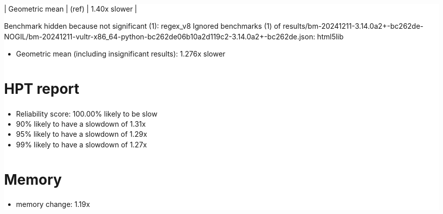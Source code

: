 | Geometric mean             | (ref)                                                                                                             | 1.40x slower                                                                                                            |

Benchmark hidden because not significant (1): regex_v8
Ignored benchmarks (1) of results/bm-20241211-3.14.0a2+-bc262de-NOGIL/bm-20241211-vultr-x86_64-python-bc262de06b10a2d119c2-3.14.0a2+-bc262de.json: html5lib

- Geometric mean (including insignificant results): 1.276x slower

# HPT report

- Reliability score: 100.00% likely to be slow
- 90% likely to have a slowdown of 1.31x
- 95% likely to have a slowdown of 1.29x
- 99% likely to have a slowdown of 1.27x

# Memory
- memory change: 1.19x